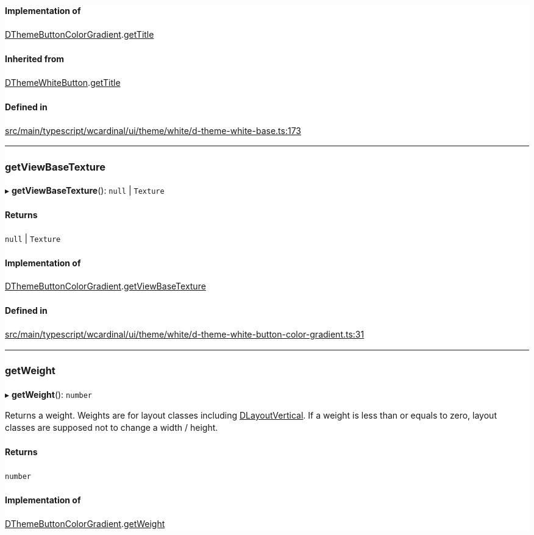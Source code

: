 #### Implementation of

[DThemeButtonColorGradient](../interfaces/DThemeButtonColorGradient.md).[getTitle](../interfaces/DThemeButtonColorGradient.md#gettitle)

#### Inherited from

[DThemeWhiteButton](DThemeWhiteButton.md).[getTitle](DThemeWhiteButton.md#gettitle)

#### Defined in

[src/main/typescript/wcardinal/ui/theme/white/d-theme-white-base.ts:173](https://github.com/winter-cardinal/winter-cardinal-ui/blob/v0.154.0/src/main/typescript/wcardinal/ui/theme/white/d-theme-white-base.ts#L173)

___

### getViewBaseTexture

▸ **getViewBaseTexture**(): ``null`` \| `Texture`

#### Returns

``null`` \| `Texture`

#### Implementation of

[DThemeButtonColorGradient](../interfaces/DThemeButtonColorGradient.md).[getViewBaseTexture](../interfaces/DThemeButtonColorGradient.md#getviewbasetexture)

#### Defined in

[src/main/typescript/wcardinal/ui/theme/white/d-theme-white-button-color-gradient.ts:31](https://github.com/winter-cardinal/winter-cardinal-ui/blob/v0.154.0/src/main/typescript/wcardinal/ui/theme/white/d-theme-white-button-color-gradient.ts#L31)

___

### getWeight

▸ **getWeight**(): `number`

Returns a weight.
Weights are for layout classes including [DLayoutVertical](DLayoutVertical.md).
If a weight is less than or equals to zero, layout classes are supposed not to change a width / height.

#### Returns

`number`

#### Implementation of

[DThemeButtonColorGradient](../interfaces/DThemeButtonColorGradient.md).[getWeight](../interfaces/DThemeButtonColorGradient.md#getweight)
